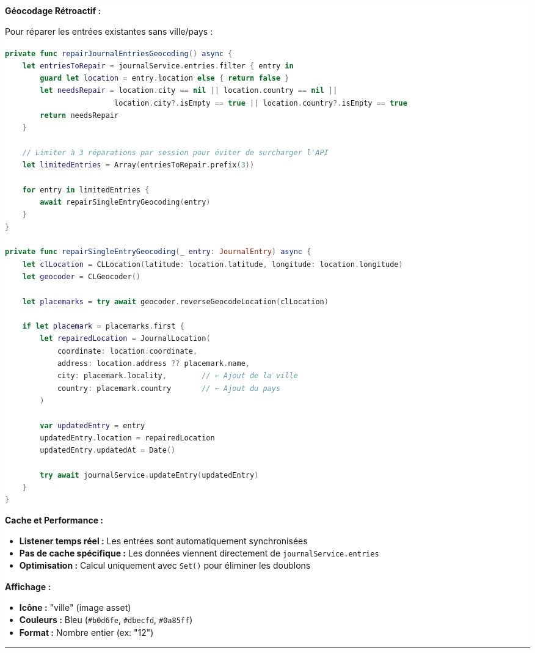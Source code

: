 **Géocodage Rétroactif :**

Pour réparer les entrées existantes sans ville/pays :

```swift
private func repairJournalEntriesGeocoding() async {
    let entriesToRepair = journalService.entries.filter { entry in
        guard let location = entry.location else { return false }
        let needsRepair = location.city == nil || location.country == nil ||
                         location.city?.isEmpty == true || location.country?.isEmpty == true
        return needsRepair
    }

    // Limiter à 3 réparations par session pour éviter de surcharger l'API
    let limitedEntries = Array(entriesToRepair.prefix(3))

    for entry in limitedEntries {
        await repairSingleEntryGeocoding(entry)
    }
}

private func repairSingleEntryGeocoding(_ entry: JournalEntry) async {
    let clLocation = CLLocation(latitude: location.latitude, longitude: location.longitude)
    let geocoder = CLGeocoder()

    let placemarks = try await geocoder.reverseGeocodeLocation(clLocation)

    if let placemark = placemarks.first {
        let repairedLocation = JournalLocation(
            coordinate: location.coordinate,
            address: location.address ?? placemark.name,
            city: placemark.locality,        // ← Ajout de la ville
            country: placemark.country       // ← Ajout du pays
        )

        var updatedEntry = entry
        updatedEntry.location = repairedLocation
        updatedEntry.updatedAt = Date()

        try await journalService.updateEntry(updatedEntry)
    }
}
```

**Cache et Performance :**

- **Listener temps réel :** Les entrées sont automatiquement synchronisées
- **Pas de cache spécifique :** Les données viennent directement de `journalService.entries`
- **Optimisation :** Calcul uniquement avec `Set()` pour éliminer les doublons

**Affichage :**

- **Icône :** "ville" (image asset)
- **Couleurs :** Bleu (`#b0d6fe`, `#dbecfd`, `#0a85ff`)
- **Format :** Nombre entier (ex: "12")

---